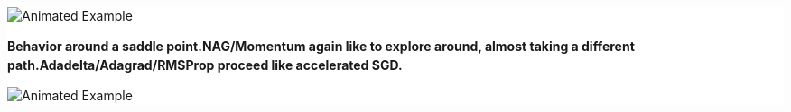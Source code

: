![Animated Example](https://vscode.dev/github/vandit98/deep-learning-algorithm/blob/main/Second_order_Optimisers/2%20-%20pD0hWu5%20-%20Beale's%20function.gif)

__Behavior around a saddle point.NAG/Momentum again like to explore around, almost taking a different path.Adadelta/Adagrad/RMSProp proceed like accelerated SGD.__

![Animated Example](https://vscode.dev/github/vandit98/deep-learning-algorithm/blob/main/Second_order_Optimisers/3%20-%20NKsFHJb%20-%20Saddle%20Point.gif)



